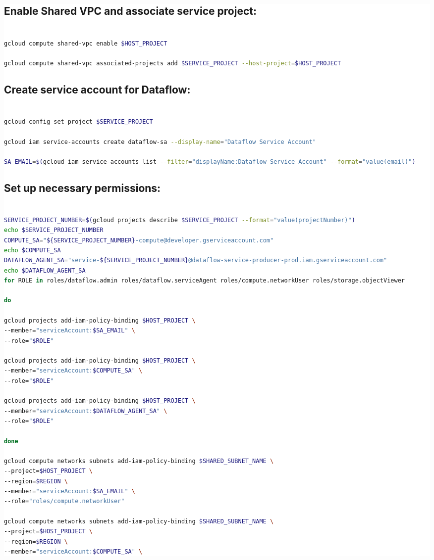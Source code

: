## Enable Shared VPC and associate service project:

```bash

gcloud compute shared-vpc enable $HOST_PROJECT

gcloud compute shared-vpc associated-projects add $SERVICE_PROJECT --host-project=$HOST_PROJECT

```

## Create service account for Dataflow:

```bash

gcloud config set project $SERVICE_PROJECT

gcloud iam service-accounts create dataflow-sa --display-name="Dataflow Service Account"

SA_EMAIL=$(gcloud iam service-accounts list --filter="displayName:Dataflow Service Account" --format="value(email)")

```

## Set up necessary permissions:

```bash

SERVICE_PROJECT_NUMBER=$(gcloud projects describe $SERVICE_PROJECT --format="value(projectNumber)")
echo $SERVICE_PROJECT_NUMBER
COMPUTE_SA="${SERVICE_PROJECT_NUMBER}-compute@developer.gserviceaccount.com"
echo $COMPUTE_SA
DATAFLOW_AGENT_SA="service-${SERVICE_PROJECT_NUMBER}@dataflow-service-producer-prod.iam.gserviceaccount.com"
echo $DATAFLOW_AGENT_SA
for ROLE in roles/dataflow.admin roles/dataflow.serviceAgent roles/compute.networkUser roles/storage.objectViewer

do

gcloud projects add-iam-policy-binding $HOST_PROJECT \
--member="serviceAccount:$SA_EMAIL" \
--role="$ROLE"

gcloud projects add-iam-policy-binding $HOST_PROJECT \
--member="serviceAccount:$COMPUTE_SA" \
--role="$ROLE"

gcloud projects add-iam-policy-binding $HOST_PROJECT \
--member="serviceAccount:$DATAFLOW_AGENT_SA" \
--role="$ROLE"

done

gcloud compute networks subnets add-iam-policy-binding $SHARED_SUBNET_NAME \
--project=$HOST_PROJECT \
--region=$REGION \
--member="serviceAccount:$SA_EMAIL" \
--role="roles/compute.networkUser"

gcloud compute networks subnets add-iam-policy-binding $SHARED_SUBNET_NAME \
--project=$HOST_PROJECT \
--region=$REGION \
--member="serviceAccount:$COMPUTE_SA" \
```